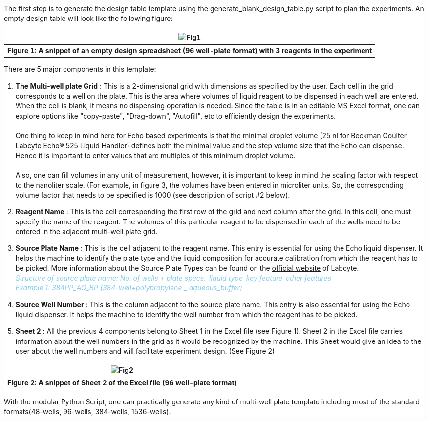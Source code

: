 The first step is to generate the design table template using the generate\_blank\_design\_table.py script to plan the experiments. An empty design table will look like the following figure:

| ![Fig1](https://user-images.githubusercontent.com/58513314/124584536-fd766e80-de71-11eb-998f-66509d851584.png) |
|:--:|
| <b>Figure 1: A snippet of an empty design spreadsheet (96 well-plate format) with 3 reagents in the experiment</b>|

There are 5 major components in this template:

1. **The Multi-well plate Grid**
: This is a 2-dimensional grid with dimensions as specified by the user. Each cell in the grid corresponds to a well on the plate. This is the area where volumes of liquid reagent to be dispensed in each well are entered. When the cell is blank, it means no dispensing operation is needed. Since the table is in an editable MS Excel format, one can explore options like &quot;copy-paste&quot;, &quot;Drag-down&quot;, &quot;Autofill&quot;, etc to efficiently design the experiments. <br> <br> One thing to keep in mind here for Echo based experiments is that the minimal droplet volume (25 nl for Beckman Coulter Labcyte Echo® 525 Liquid Handler) defines both the minimal value and the step volume size that the Echo can dispense. Hence it is important to enter values that are multiples of this minimum droplet volume. <br> <br> Also, one can fill volumes in any unit of measurement, however, it is important to keep in mind the scaling factor with respect to the nanoliter scale. (For example, in figure 3, the volumes have been entered in microliter units. So, the corresponding volume factor that needs to be specified is 1000 (see description of script #2 below).

2. **Reagent Name**
: This is the cell corresponding the first row of the grid and next column after the grid. In this cell, one must specify the name of the reagent. The volumes of this particular reagent to be dispensed in each of the wells need to be entered in the adjacent multi-well plate grid.

3. **Source Plate Name**
: This is the cell adjacent to the reagent name. This entry is essential for using the Echo liquid dispenser. It helps the machine to identify the plate type and the liquid composition for accurate calibration from which the reagent has to be picked. More information about the Source Plate Types can be found on the [official website](https://www.labcyte.com/documentation/ECHO65XT_HTML5/Content/PROJECTS/ECHO65XT_UG/CONTENT/c_Labware.htm) of Labcyte. <br> <span style="color:SkyBlue"> _Structure of source plate name: No. of wells + plate specs.\_liquid type\_key feature\_other features_ <br> _Example 1: 384PP\_AQ\_BP (384-well+polypropylene \_ aqueous\_buffer)_ </span>

4. **Source Well Number**
: This is the column adjacent to the source plate name. This entry is also essential for using the Echo liquid dispenser. It helps the machine to identify the well number from which the reagent has to be picked.

5. **Sheet 2**
: All the previous 4 components belong to Sheet 1 in the Excel file (see Figure 1). Sheet 2 in the Excel file carries information about the well numbers in the grid as it would be recognized by the machine. This Sheet would give an idea to the user about the well numbers and will facilitate experiment design. (See Figure 2)


| ![Fig2](https://user-images.githubusercontent.com/58513314/124585996-83df8000-de73-11eb-9529-c532c2d2cab1.png) |
|:--:|
| <b>Figure 2: A snippet of Sheet 2 of the Excel file (96 well-plate format)</b>|

With the modular Python Script, one can practically generate any kind of multi-well plate template including most of the standard formats(48-wells, 96-wells, 384-wells, 1536-wells).
